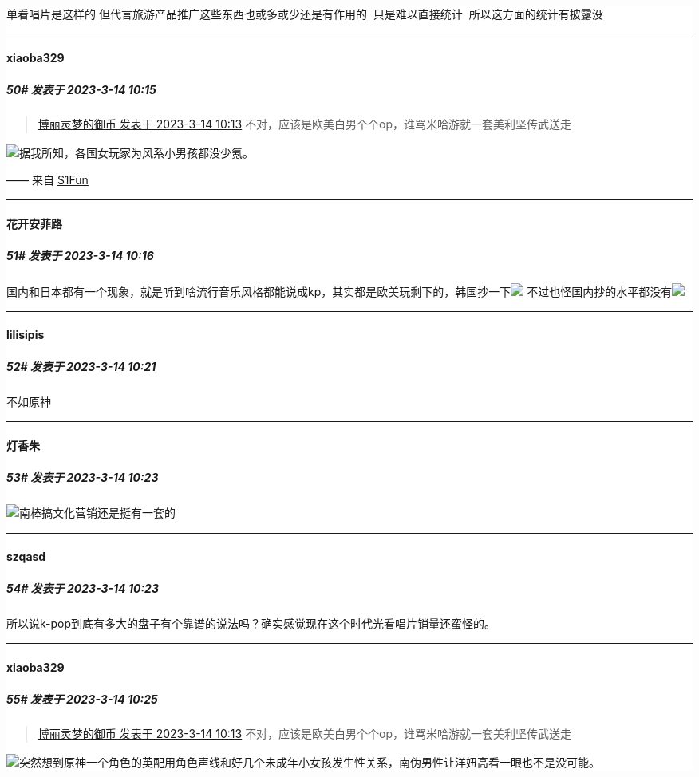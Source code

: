 单看唱片是这样的 但代言旅游产品推广这些东西也或多或少还是有作用的  只是难以直接统计  所以这方面的统计有披露没

*****

####  xiaoba329  
##### 50#       发表于 2023-3-14 10:15

<blockquote><a href="httphttps://bbs.saraba1st.com/2b/forum.php?mod=redirect&amp;goto=findpost&amp;pid=60078736&amp;ptid=2123975" target="_blank">博丽灵梦的御币 发表于 2023-3-14 10:13</a>
不对，应该是欧美白男个个op，谁骂米哈游就一套美利坚传武送走</blockquote>
<img src="https://static.saraba1st.com/image/smiley/face2017/067.png" referrerpolicy="no-referrer">据我所知，各国女玩家为风系小男孩都没少氪。

—— 来自 [S1Fun](https://s1fun.koalcat.com)

*****

####  花开安菲路  
##### 51#       发表于 2023-3-14 10:16

国内和日本都有一个现象，就是听到啥流行音乐风格都能说成kp，其实都是欧美玩剩下的，韩国抄一下<img src="https://static.saraba1st.com/image/smiley/face2017/009.gif" referrerpolicy="no-referrer">
不过也怪国内抄的水平都没有<img src="https://static.saraba1st.com/image/smiley/face2017/009.gif" referrerpolicy="no-referrer">

*****

####  lilisipis  
##### 52#       发表于 2023-3-14 10:21

不如原神

*****

####  灯香朱  
##### 53#       发表于 2023-3-14 10:23

<img src="https://static.saraba1st.com/image/smiley/face2017/013.png" referrerpolicy="no-referrer">南棒搞文化营销还是挺有一套的

*****

####  szqasd  
##### 54#       发表于 2023-3-14 10:23

所以说k-pop到底有多大的盘子有个靠谱的说法吗？确实感觉现在这个时代光看唱片销量还蛮怪的。

*****

####  xiaoba329  
##### 55#       发表于 2023-3-14 10:25

<blockquote><a href="httphttps://bbs.saraba1st.com/2b/forum.php?mod=redirect&amp;goto=findpost&amp;pid=60078736&amp;ptid=2123975" target="_blank">博丽灵梦的御币 发表于 2023-3-14 10:13</a>
不对，应该是欧美白男个个op，谁骂米哈游就一套美利坚传武送走</blockquote>
<img src="https://static.saraba1st.com/image/smiley/face2017/067.png" referrerpolicy="no-referrer">突然想到原神一个角色的英配用角色声线和好几个未成年小女孩发生性关系，南伪男性让洋妞高看一眼也不是没可能。
